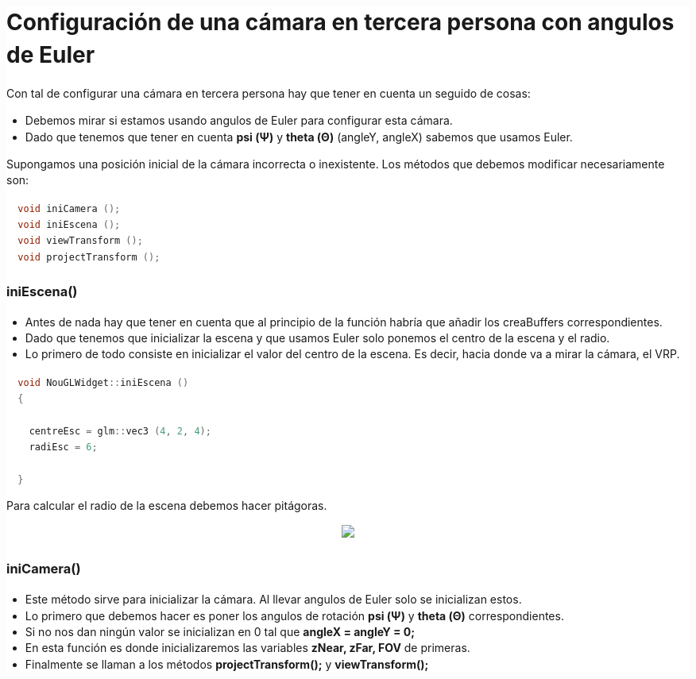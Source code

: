 # Configuración de una cámara en tercera persona con angulos de Euler

Con tal de configurar una cámara en tercera persona hay que tener en cuenta un seguido de cosas:
 - Debemos mirar si estamos usando angulos de Euler para configurar esta cámara.
 - Dado que tenemos que tener en cuenta **psi (Ψ)** y **theta (Θ)** (angleY, angleX) sabemos que usamos Euler.

Supongamos una posición inicial de la cámara incorrecta o inexistente.
Los métodos que debemos modificar necesariamente son:

```c++
  void iniCamera ();
  void iniEscena ();
  void viewTransform ();
  void projectTransform ();
```


### iniEscena()

 - Antes de nada hay que tener en cuenta que al principio de la función habría que añadir los creaBuffers correspondientes.
 - Dado que tenemos que inicializar la escena y que usamos Euler solo ponemos el centro de la escena y el radio.
 - Lo primero de todo consiste en inicializar el valor del centro de la escena. Es decir, hacia donde va a mirar la cámara, el VRP.

```c++
  void NouGLWidget::iniEscena ()
  {

    centreEsc = glm::vec3 (4, 2, 4);
    radiEsc = 6;
  
  }
```
Para calcular el radio de la escena debemos hacer pitágoras.

<p align="center">
	<img src="https://github.com/aalexisp/UPC/blob/master/IDI/images/image4.jpeg" width=60%>
</p>


### iniCamera()

  - Este método sirve para inicializar la cámara. Al llevar angulos de Euler solo se inicializan estos.
  - Lo primero que debemos hacer es poner los angulos de rotación **psi (Ψ)** y **theta (Θ)** correspondientes.
  - Si no nos dan ningún valor se inicializan en 0 tal que **angleX = angleY = 0;**
  - En esta función es donde inicializaremos las variables **zNear, zFar, FOV** de primeras.
  - Finalmente se llaman a los métodos **projectTransform();** y **viewTransform();**
